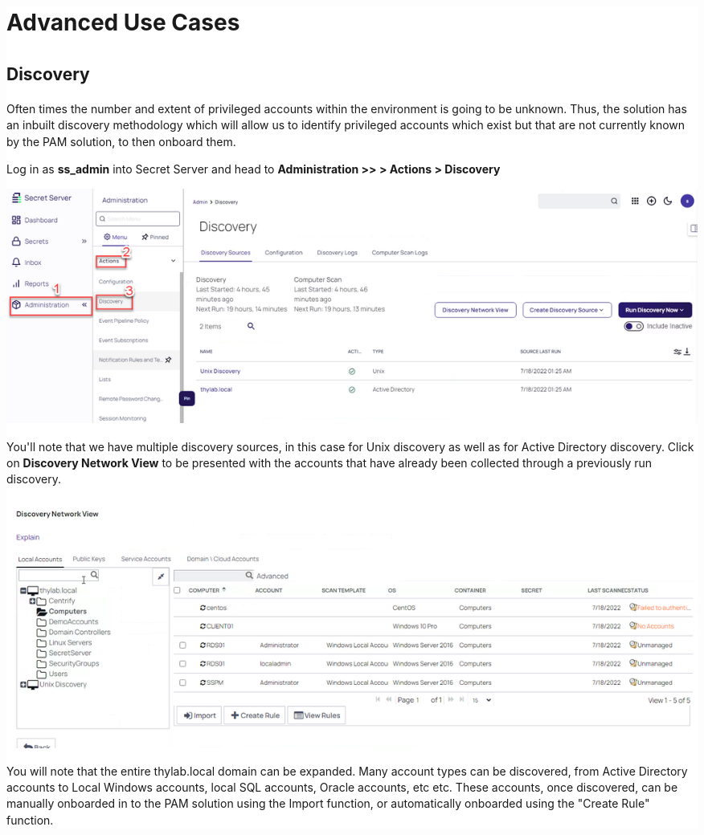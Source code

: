 # Advanced Use Cases

## Discovery

Often times the number and extent of privileged accounts within the environment is going to be unknown. Thus, the solution has an inbuilt discovery methodology which will allow us to identify privileged accounts which exist but that are not currently known by the PAM solution, to then onboard them.

Log in as **ss_admin** into Secret Server and head to **Administration >> > Actions > Discovery**

![Discovery](images/lab001.png)
 
You'll note that we have multiple discovery sources, in this case for Unix discovery as well as for Active Directory discovery. Click on **Discovery Network View** to be presented with the accounts that have already been collected through a previously run discovery.

![Discovery](images/lab002.png)

You will note that the entire thylab.local domain can be expanded. Many account types can be discovered, from Active Directory accounts to Local Windows accounts, local SQL accounts, Oracle accounts, etc etc. These accounts, once discovered, can be manually onboarded in to the PAM solution using the Import function, or automatically onboarded using the "Create Rule" function. 
